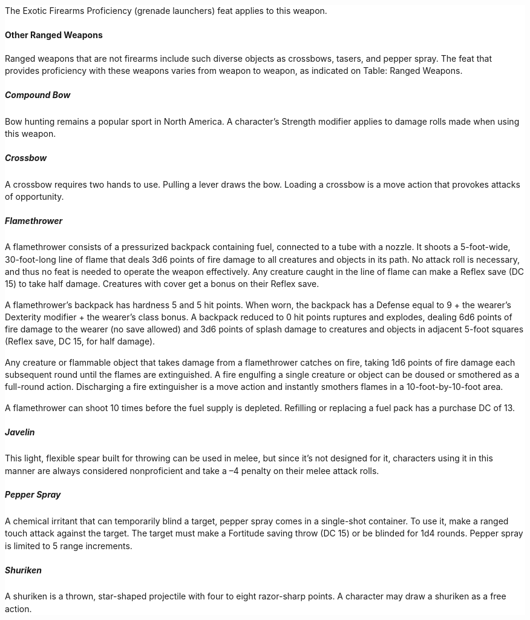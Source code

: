 The Exotic Firearms Proficiency (grenade launchers) feat applies to this weapon.

#### Other Ranged Weapons

Ranged weapons that are not firearms include such diverse objects as crossbows, tasers, and pepper spray. The feat that provides proficiency with these weapons varies from weapon to weapon, as indicated on Table: Ranged Weapons.

##### Compound Bow

Bow hunting remains a popular sport in North America. A character’s Strength modifier applies to damage rolls made when using this weapon.

##### Crossbow

A crossbow requires two hands to use. Pulling a lever draws the bow. Loading a crossbow is a move action that provokes attacks of opportunity.

##### Flamethrower

A flamethrower consists of a pressurized backpack containing fuel, connected to a tube with a nozzle. It shoots a 5-foot-wide, 30-foot-long line of flame that deals 3d6 points of fire damage to all creatures and objects in its path. No attack roll is necessary, and thus no feat is needed to operate the weapon effectively. Any creature caught in the line of flame can make a Reflex save (DC 15) to take half damage. Creatures with cover get a bonus on their Reflex save.

A flamethrower’s backpack has hardness 5 and 5 hit points. When worn, the backpack has a Defense equal to 9 + the wearer’s Dexterity modifier + the wearer’s class bonus. A backpack reduced to 0 hit points ruptures and explodes, dealing 6d6 points of fire damage to the wearer (no save allowed) and 3d6 points of splash damage to creatures and objects in adjacent 5-foot squares (Reflex save, DC 15, for half damage).

Any creature or flammable object that takes damage from a flamethrower catches on fire, taking 1d6 points of fire damage each subsequent round until the flames are extinguished. A fire engulfing a single creature or object can be doused or smothered as a full-round action. Discharging a fire extinguisher is a move action and instantly smothers flames in a 10-foot-by-10-foot area.

A flamethrower can shoot 10 times before the fuel supply is depleted. Refilling or replacing a fuel pack has a purchase DC of 13.

##### Javelin

This light, flexible spear built for throwing can be used in melee, but since it’s not designed for it, characters using it in this manner are always considered nonproficient and take a –4 penalty on their melee attack rolls.

##### Pepper Spray

A chemical irritant that can temporarily blind a target, pepper spray comes in a single-shot container. To use it, make a ranged touch attack against the target. The target must make a Fortitude saving throw (DC 15) or be blinded for 1d4 rounds.  Pepper spray is limited to 5 range increments.

##### Shuriken

A shuriken is a thrown, star-shaped projectile with four to eight razor-sharp points. A character may draw a shuriken as a free action.
